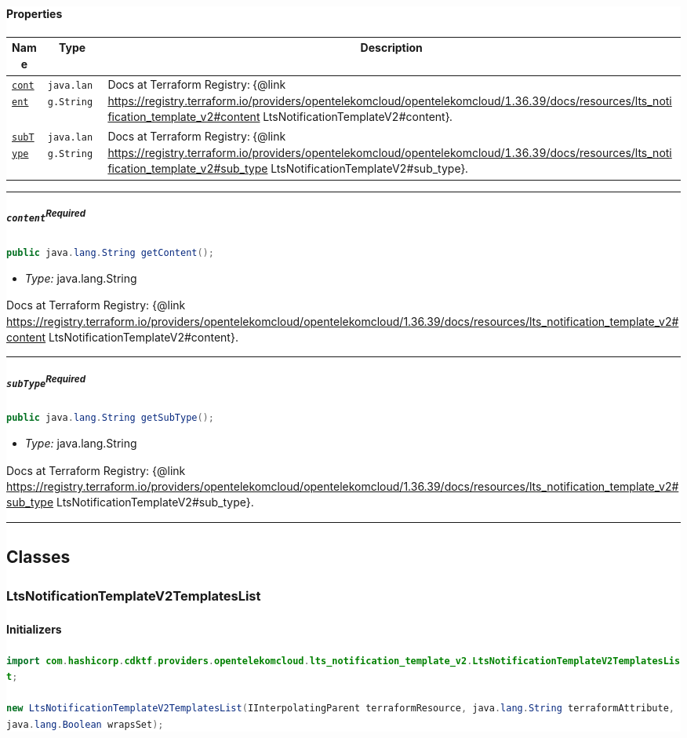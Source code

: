 #### Properties <a name="Properties" id="Properties"></a>

| **Name** | **Type** | **Description** |
| --- | --- | --- |
| <code><a href="#@cdktf/provider-opentelekomcloud.ltsNotificationTemplateV2.LtsNotificationTemplateV2Templates.property.content">content</a></code> | <code>java.lang.String</code> | Docs at Terraform Registry: {@link https://registry.terraform.io/providers/opentelekomcloud/opentelekomcloud/1.36.39/docs/resources/lts_notification_template_v2#content LtsNotificationTemplateV2#content}. |
| <code><a href="#@cdktf/provider-opentelekomcloud.ltsNotificationTemplateV2.LtsNotificationTemplateV2Templates.property.subType">subType</a></code> | <code>java.lang.String</code> | Docs at Terraform Registry: {@link https://registry.terraform.io/providers/opentelekomcloud/opentelekomcloud/1.36.39/docs/resources/lts_notification_template_v2#sub_type LtsNotificationTemplateV2#sub_type}. |

---

##### `content`<sup>Required</sup> <a name="content" id="@cdktf/provider-opentelekomcloud.ltsNotificationTemplateV2.LtsNotificationTemplateV2Templates.property.content"></a>

```java
public java.lang.String getContent();
```

- *Type:* java.lang.String

Docs at Terraform Registry: {@link https://registry.terraform.io/providers/opentelekomcloud/opentelekomcloud/1.36.39/docs/resources/lts_notification_template_v2#content LtsNotificationTemplateV2#content}.

---

##### `subType`<sup>Required</sup> <a name="subType" id="@cdktf/provider-opentelekomcloud.ltsNotificationTemplateV2.LtsNotificationTemplateV2Templates.property.subType"></a>

```java
public java.lang.String getSubType();
```

- *Type:* java.lang.String

Docs at Terraform Registry: {@link https://registry.terraform.io/providers/opentelekomcloud/opentelekomcloud/1.36.39/docs/resources/lts_notification_template_v2#sub_type LtsNotificationTemplateV2#sub_type}.

---

## Classes <a name="Classes" id="Classes"></a>

### LtsNotificationTemplateV2TemplatesList <a name="LtsNotificationTemplateV2TemplatesList" id="@cdktf/provider-opentelekomcloud.ltsNotificationTemplateV2.LtsNotificationTemplateV2TemplatesList"></a>

#### Initializers <a name="Initializers" id="@cdktf/provider-opentelekomcloud.ltsNotificationTemplateV2.LtsNotificationTemplateV2TemplatesList.Initializer"></a>

```java
import com.hashicorp.cdktf.providers.opentelekomcloud.lts_notification_template_v2.LtsNotificationTemplateV2TemplatesList;

new LtsNotificationTemplateV2TemplatesList(IInterpolatingParent terraformResource, java.lang.String terraformAttribute, java.lang.Boolean wrapsSet);
```
